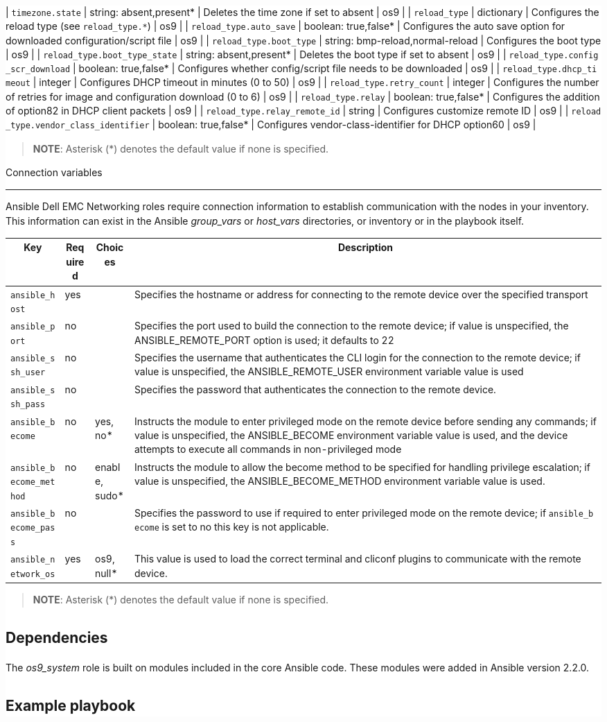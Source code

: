 | ``timezone.state`` | string: absent,present\*     | Deletes the time zone if set to absent   | os9 |
| ``reload_type`` | dictionary | Configures the reload type (see ``reload_type.*``) | os9 |
| ``reload_type.auto_save`` | boolean: true,false\*     | Configures the auto save option for downloaded configuration/script file    | os9 |
| ``reload_type.boot_type`` | string: bmp-reload,normal-reload    | Configures the boot type     | os9 |
| ``reload_type.boot_type_state`` | string: absent,present\*    | Deletes the boot type if set to absent    | os9 |
| ``reload_type.config_scr_download`` | boolean: true,false\*     | Configures whether config/script file needs to be downloaded     | os9 |
| ``reload_type.dhcp_timeout`` | integer    | Configures DHCP timeout in minutes (0 to 50)     | os9 |
| ``reload_type.retry_count`` | integer    | Configures the number of retries for image and configuration download (0 to 6)     | os9 |
| ``reload_type.relay`` | boolean: true,false\*     | Configures the addition of option82 in DHCP client packets     | os9 |
| ``reload_type.relay_remote_id`` | string    | Configures customize remote ID     | os9 |
| ``reload_type.vendor_class_identifier`` | boolean: true,false\*     | Configures vendor-class-identifier for DHCP option60 | os9 |

> **NOTE**: Asterisk (\*) denotes the default value if none is specified. 

Connection variables
********************

Ansible Dell EMC Networking roles require connection information to establish communication with the nodes in your inventory. This information can exist in the Ansible *group_vars* or *host_vars* directories, or inventory or in the playbook itself.

| Key         | Required | Choices    | Description                                         |
|-------------|----------|------------|-----------------------------------------------------|
| ``ansible_host`` | yes      |            | Specifies the hostname or address for connecting to the remote device over the specified transport |
| ``ansible_port`` | no       |            | Specifies the port used to build the connection to the remote device; if value is unspecified, the ANSIBLE_REMOTE_PORT option is used; it defaults to 22 |
| ``ansible_ssh_user`` | no       |            | Specifies the username that authenticates the CLI login for the connection to the remote device; if value is unspecified, the ANSIBLE_REMOTE_USER environment variable value is used  |
| ``ansible_ssh_pass`` | no       |            | Specifies the password that authenticates the connection to the remote device.  |
| ``ansible_become`` | no       | yes, no\*   | Instructs the module to enter privileged mode on the remote device before sending any commands; if value is unspecified, the ANSIBLE_BECOME environment variable value is used, and the device attempts to execute all commands in non-privileged mode |
| ``ansible_become_method`` | no       | enable, sudo\*   | Instructs the module to allow the become method to be specified for handling privilege escalation; if value is unspecified, the ANSIBLE_BECOME_METHOD environment variable value is used. |
| ``ansible_become_pass`` | no       |            | Specifies the password to use if required to enter privileged mode on the remote device; if ``ansible_become`` is set to no this key is not applicable. |
| ``ansible_network_os`` | yes      | os9, null\*  | This value is used to load the correct terminal and cliconf plugins to communicate with the remote device. |

> **NOTE**: Asterisk (\*) denotes the default value if none is specified.

Dependencies
------------

The *os9_system* role is built on modules included in the core Ansible code. These modules were added in Ansible version 2.2.0.

Example playbook
----------------
